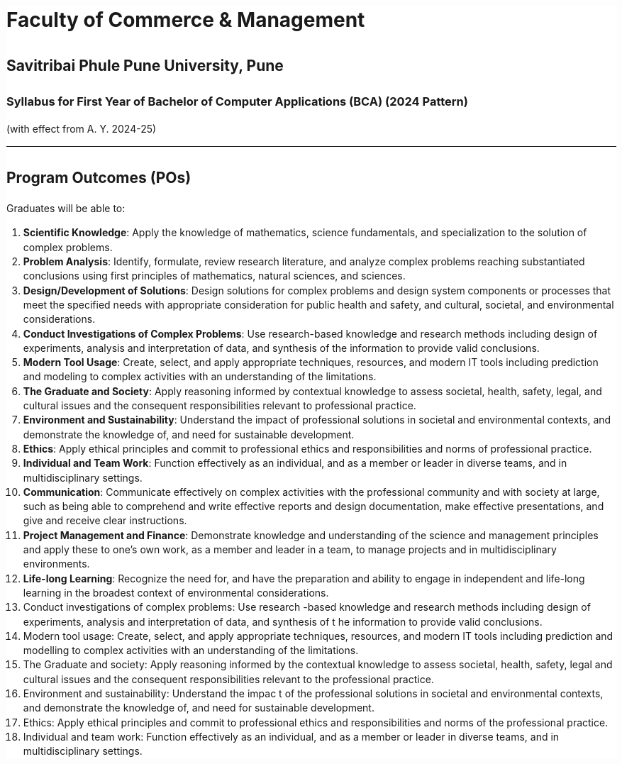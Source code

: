 # Faculty of Commerce & Management

## Savitribai Phule Pune University, Pune

### Syllabus for First Year of Bachelor of Computer Applications (BCA) (2024 Pattern)
(with effect from A. Y. 2024-25)

---

## Program Outcomes (POs)

Graduates will be able to:

1. **Scientific Knowledge**: Apply the knowledge of mathematics, science fundamentals, and specialization to the solution of complex problems.
2. **Problem Analysis**: Identify, formulate, review research literature, and analyze complex problems reaching substantiated conclusions using first principles of mathematics, natural sciences, and sciences.
3. **Design/Development of Solutions**: Design solutions for complex problems and design system components or processes that meet the specified needs with appropriate consideration for public health and safety, and cultural, societal, and environmental considerations.
4. **Conduct Investigations of Complex Problems**: Use research-based knowledge and research methods including design of experiments, analysis and interpretation of data, and synthesis of the information to provide valid conclusions.
5. **Modern Tool Usage**: Create, select, and apply appropriate techniques, resources, and modern IT tools including prediction and modeling to complex activities with an understanding of the limitations.
6. **The Graduate and Society**: Apply reasoning informed by contextual knowledge to assess societal, health, safety, legal, and cultural issues and the consequent responsibilities relevant to professional practice.
7. **Environment and Sustainability**: Understand the impact of professional solutions in societal and environmental contexts, and demonstrate the knowledge of, and need for sustainable development.
8. **Ethics**: Apply ethical principles and commit to professional ethics and responsibilities and norms of professional practice.
9. **Individual and Team Work**: Function effectively as an individual, and as a member or leader in diverse teams, and in multidisciplinary settings.
10. **Communication**: Communicate effectively on complex activities with the professional community and with society at large, such as being able to comprehend and write effective reports and design documentation, make effective presentations, and give and receive clear instructions.
11. **Project Management and Finance**: Demonstrate knowledge and understanding of the science and management principles and apply these to one’s own work, as a member and leader in a team, to manage projects and in multidisciplinary environments.
12. **Life-long Learning**: Recognize the need for, and have the preparation and ability to engage in independent and life-long learning in the broadest context of
environmental considerations.  
4. Conduct  investigations  of complex  problems:  Use research -based  knowledge  and 
research methods including design of experiments, analysis and interpretation of data, 
and synthesis of t he information to provide valid conclusions.  
5. Modern  tool usage:  Create,  select,  and apply  appropriate  techniques,  resources,  and 
modern IT tools including prediction and modelling to complex activities with an 
understanding of the limitations.  
6. The Graduate  and society:  Apply  reasoning  informed  by the contextual  knowledge  to 
assess societal, health, safety, legal and cultural issues and the consequent 
responsibilities relevant to the professional practice.  
7. Environment  and sustainability:  Understand  the impac t of the professional  solutions 
in societal  and environmental  contexts,  and demonstrate  the knowledge  of, and need for 
sustainable development.  
8. Ethics: Apply  ethical  principles  and commit  to professional  ethics  and responsibilities 
and norms of the professional practice.  
9. Individual  and team  work: Function  effectively  as an individual,  and as a member  or 
leader in diverse teams, and in multidisciplinary settings.  